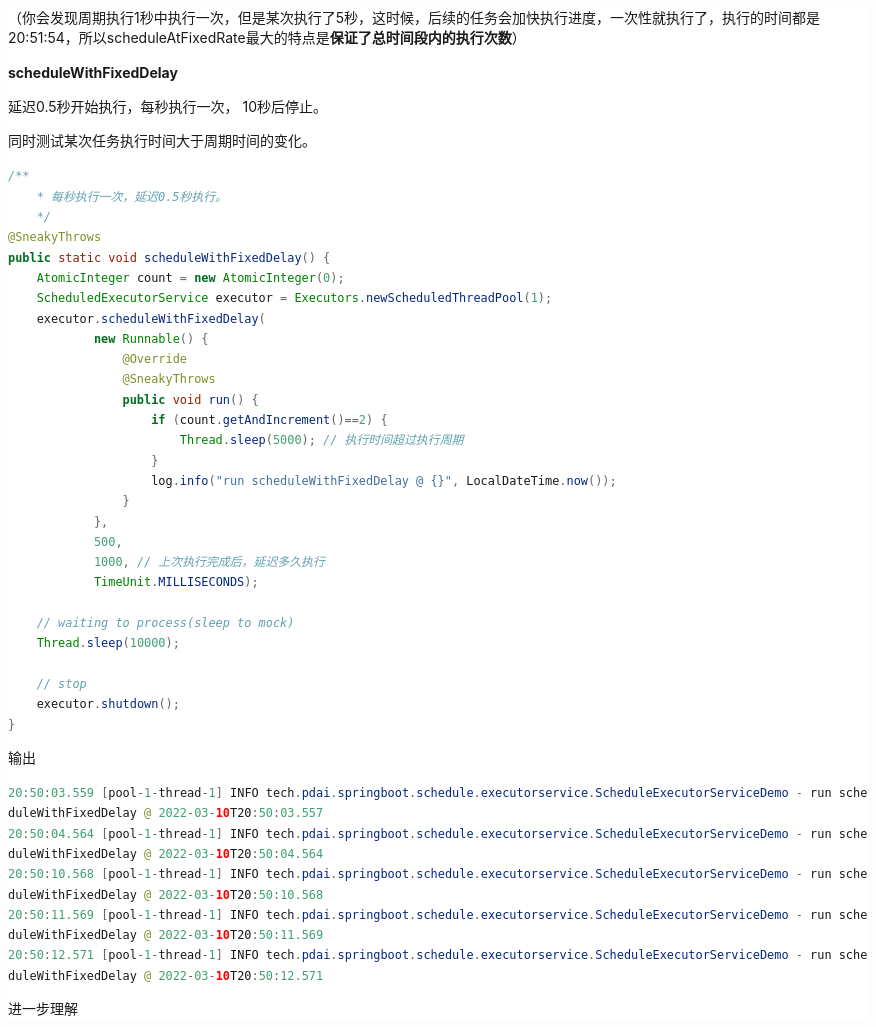 （你会发现周期执行1秒中执行一次，但是某次执行了5秒，这时候，后续的任务会加快执行进度，一次性就执行了，执行的时间都是20:51:54，所以scheduleAtFixedRate最大的特点是**保证了总时间段内的执行次数**）

**scheduleWithFixedDelay**

延迟0.5秒开始执行，每秒执行一次， 10秒后停止。

同时测试某次任务执行时间大于周期时间的变化。

```java
/**
    * 每秒执行一次，延迟0.5秒执行。
    */
@SneakyThrows
public static void scheduleWithFixedDelay() {
    AtomicInteger count = new AtomicInteger(0);
    ScheduledExecutorService executor = Executors.newScheduledThreadPool(1);
    executor.scheduleWithFixedDelay(
            new Runnable() {
                @Override
                @SneakyThrows
                public void run() {
                    if (count.getAndIncrement()==2) {
                        Thread.sleep(5000); // 执行时间超过执行周期
                    }
                    log.info("run scheduleWithFixedDelay @ {}", LocalDateTime.now());
                }
            },
            500,
            1000, // 上次执行完成后，延迟多久执行
            TimeUnit.MILLISECONDS);

    // waiting to process(sleep to mock)
    Thread.sleep(10000);

    // stop
    executor.shutdown();
}
```

输出

```java
20:50:03.559 [pool-1-thread-1] INFO tech.pdai.springboot.schedule.executorservice.ScheduleExecutorServiceDemo - run scheduleWithFixedDelay @ 2022-03-10T20:50:03.557
20:50:04.564 [pool-1-thread-1] INFO tech.pdai.springboot.schedule.executorservice.ScheduleExecutorServiceDemo - run scheduleWithFixedDelay @ 2022-03-10T20:50:04.564
20:50:10.568 [pool-1-thread-1] INFO tech.pdai.springboot.schedule.executorservice.ScheduleExecutorServiceDemo - run scheduleWithFixedDelay @ 2022-03-10T20:50:10.568
20:50:11.569 [pool-1-thread-1] INFO tech.pdai.springboot.schedule.executorservice.ScheduleExecutorServiceDemo - run scheduleWithFixedDelay @ 2022-03-10T20:50:11.569
20:50:12.571 [pool-1-thread-1] INFO tech.pdai.springboot.schedule.executorservice.ScheduleExecutorServiceDemo - run scheduleWithFixedDelay @ 2022-03-10T20:50:12.571
```
进一步理解

